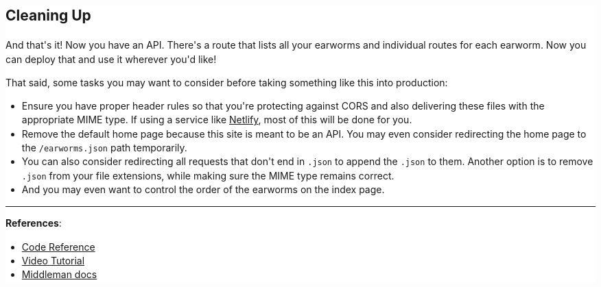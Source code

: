 ## Cleaning Up

And that's it! Now you have an API. There's a route that lists all your earworms and individual routes for each earworm. Now you can deploy that and use it wherever you'd like!

That said, some tasks you may want to consider before taking something like this into production:

- Ensure you have proper header rules so that you're protecting against CORS and also delivering these files with the appropriate MIME type. If using a service like [Netlify](https://netlify.com/), most of this will be done for you.
- Remove the default home page because this site is meant to be an API. You may even consider redirecting the home page to the `/earworms.json` path temporarily.
- You can also consider redirecting all requests that don't end in `.json` to append the `.json` to them. Another option is to remove `.json` from your file extensions, while making sure the MIME type remains correct.
- And you may even want to control the order of the earworms on the index page.

---

**References**:

- [Code Reference](https://github.com/seancdavis/middleman-static-api)
- [Video Tutorial](https://youtu.be/yT20EwSVo6A)
- [Middleman docs](https://middlemanapp.com/basics/install/)
